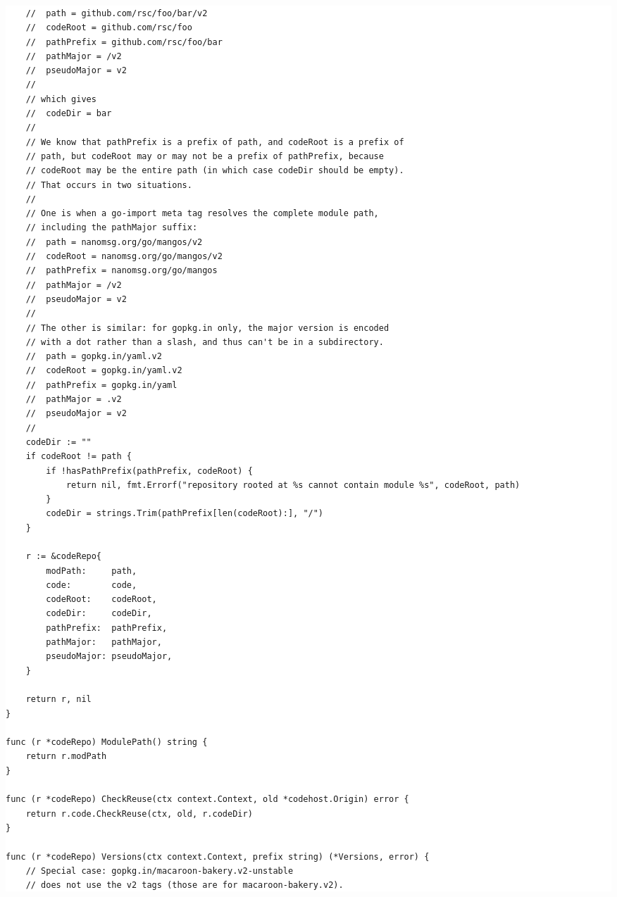 ```
	//	path = github.com/rsc/foo/bar/v2
	//	codeRoot = github.com/rsc/foo
	//	pathPrefix = github.com/rsc/foo/bar
	//	pathMajor = /v2
	//	pseudoMajor = v2
	//
	// which gives
	//	codeDir = bar
	//
	// We know that pathPrefix is a prefix of path, and codeRoot is a prefix of
	// path, but codeRoot may or may not be a prefix of pathPrefix, because
	// codeRoot may be the entire path (in which case codeDir should be empty).
	// That occurs in two situations.
	//
	// One is when a go-import meta tag resolves the complete module path,
	// including the pathMajor suffix:
	//	path = nanomsg.org/go/mangos/v2
	//	codeRoot = nanomsg.org/go/mangos/v2
	//	pathPrefix = nanomsg.org/go/mangos
	//	pathMajor = /v2
	//	pseudoMajor = v2
	//
	// The other is similar: for gopkg.in only, the major version is encoded
	// with a dot rather than a slash, and thus can't be in a subdirectory.
	//	path = gopkg.in/yaml.v2
	//	codeRoot = gopkg.in/yaml.v2
	//	pathPrefix = gopkg.in/yaml
	//	pathMajor = .v2
	//	pseudoMajor = v2
	//
	codeDir := ""
	if codeRoot != path {
		if !hasPathPrefix(pathPrefix, codeRoot) {
			return nil, fmt.Errorf("repository rooted at %s cannot contain module %s", codeRoot, path)
		}
		codeDir = strings.Trim(pathPrefix[len(codeRoot):], "/")
	}

	r := &codeRepo{
		modPath:     path,
		code:        code,
		codeRoot:    codeRoot,
		codeDir:     codeDir,
		pathPrefix:  pathPrefix,
		pathMajor:   pathMajor,
		pseudoMajor: pseudoMajor,
	}

	return r, nil
}

func (r *codeRepo) ModulePath() string {
	return r.modPath
}

func (r *codeRepo) CheckReuse(ctx context.Context, old *codehost.Origin) error {
	return r.code.CheckReuse(ctx, old, r.codeDir)
}

func (r *codeRepo) Versions(ctx context.Context, prefix string) (*Versions, error) {
	// Special case: gopkg.in/macaroon-bakery.v2-unstable
	// does not use the v2 tags (those are for macaroon-bakery.v2).
```